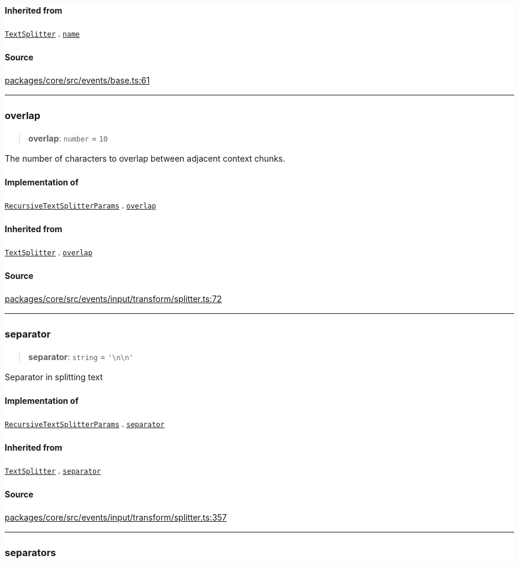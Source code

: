 #### Inherited from

[`TextSplitter`](TextSplitter.md) . [`name`](TextSplitter.md#name)

#### Source

[packages/core/src/events/base.ts:61](https://github.com/VictorS67/encre/blob/c09849eb59af073bf23be826a912f2ba4f635f93/packages/core/src/events/base.ts#L61)

***

### overlap

> **overlap**: `number` = `10`

The number of characters to overlap between adjacent context chunks.

#### Implementation of

[`RecursiveTextSplitterParams`](../interfaces/RecursiveTextSplitterParams.md) . [`overlap`](../interfaces/RecursiveTextSplitterParams.md#overlap)

#### Inherited from

[`TextSplitter`](TextSplitter.md) . [`overlap`](TextSplitter.md#overlap)

#### Source

[packages/core/src/events/input/transform/splitter.ts:72](https://github.com/VictorS67/encre/blob/c09849eb59af073bf23be826a912f2ba4f635f93/packages/core/src/events/input/transform/splitter.ts#L72)

***

### separator

> **separator**: `string` = `'\n\n'`

Separator in splitting text

#### Implementation of

[`RecursiveTextSplitterParams`](../interfaces/RecursiveTextSplitterParams.md) . [`separator`](../interfaces/RecursiveTextSplitterParams.md#separator)

#### Inherited from

[`TextSplitter`](TextSplitter.md) . [`separator`](TextSplitter.md#separator)

#### Source

[packages/core/src/events/input/transform/splitter.ts:357](https://github.com/VictorS67/encre/blob/c09849eb59af073bf23be826a912f2ba4f635f93/packages/core/src/events/input/transform/splitter.ts#L357)

***

### separators
